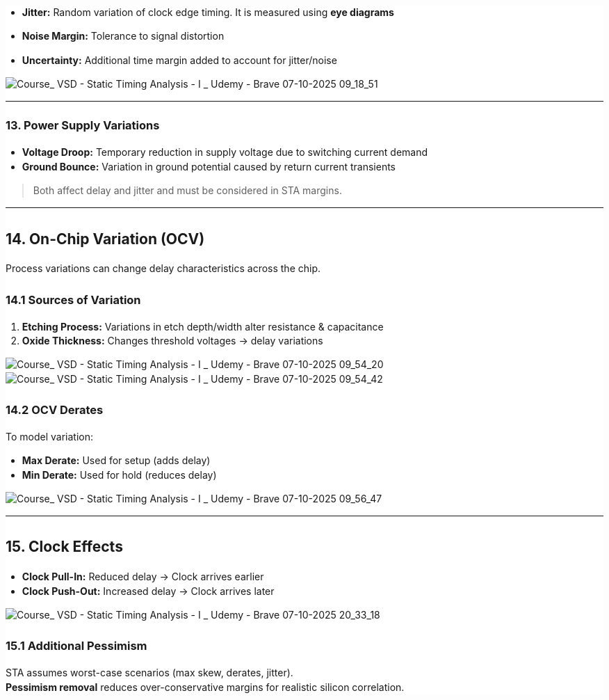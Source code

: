 - **Jitter:** Random variation of clock edge timing. It is measured using **eye diagrams**
  
- **Noise Margin:** Tolerance to signal distortion  
- **Uncertainty:** Additional time margin added to account for jitter/noise


<img width="1128" height="523" alt="Course_ VSD - Static Timing Analysis - I _ Udemy - Brave 07-10-2025 09_18_51" src="https://github.com/user-attachments/assets/0dfe00fc-c781-463e-82e1-14b94b7ca788" />

---

### 13. Power Supply Variations
- **Voltage Droop:** Temporary reduction in supply voltage due to switching current demand  
- **Ground Bounce:** Variation in ground potential caused by return current transients  
> Both affect delay and jitter and must be considered in STA margins.

---

## 14. On-Chip Variation (OCV)

Process variations can change delay characteristics across the chip.



### 14.1 Sources of Variation
1. **Etching Process:** Variations in etch depth/width alter resistance & capacitance
2. **Oxide Thickness:** Changes threshold voltages → delay variations

<img width="1366" height="768" alt="Course_ VSD - Static Timing Analysis - I _ Udemy - Brave 07-10-2025 09_54_20" src="https://github.com/user-attachments/assets/0ad4c7e0-3e1f-4725-95cd-fbbfea31ebdb" />

<img width="1366" height="768" alt="Course_ VSD - Static Timing Analysis - I _ Udemy - Brave 07-10-2025 09_54_42" src="https://github.com/user-attachments/assets/0bf04ff2-8c26-4762-9b2b-0d4a23cbaefd" />

### 14.2 OCV Derates
To model variation:
- **Max Derate:** Used for setup (adds delay)  
- **Min Derate:** Used for hold (reduces delay)


<img width="1366" height="768" alt="Course_ VSD - Static Timing Analysis - I _ Udemy - Brave 07-10-2025 09_56_47" src="https://github.com/user-attachments/assets/a69c48ba-f15d-4764-90a5-14961af7fbd3" />

---

## 15. Clock Effects

- **Clock Pull-In:** Reduced delay → Clock arrives earlier  
- **Clock Push-Out:** Increased delay → Clock arrives later

<img width="1366" height="768" alt="Course_ VSD - Static Timing Analysis - I _ Udemy - Brave 07-10-2025 20_33_18" src="https://github.com/user-attachments/assets/bc4d2d5f-138c-4cb3-a339-3a5d3057130d" />



### 15.1 Additional Pessimism
STA assumes worst-case scenarios (max skew, derates, jitter).  
**Pessimism removal** reduces over-conservative margins for realistic silicon correlation.
